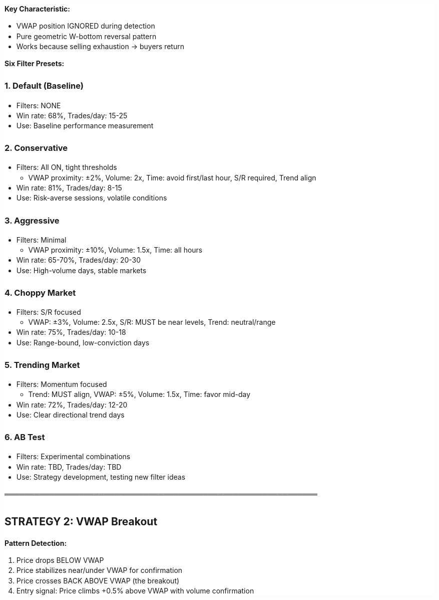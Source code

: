 **Key Characteristic:** 
- VWAP position IGNORED during detection
- Pure geometric W-bottom reversal pattern
- Works because selling exhaustion → buyers return

**Six Filter Presets:**

### 1. Default (Baseline)
- Filters: NONE
- Win rate: 68%, Trades/day: 15-25
- Use: Baseline performance measurement

### 2. Conservative
- Filters: All ON, tight thresholds
  - VWAP proximity: ±2%, Volume: 2x, Time: avoid first/last hour, S/R required, Trend align
- Win rate: 81%, Trades/day: 8-15
- Use: Risk-averse sessions, volatile conditions

### 3. Aggressive
- Filters: Minimal
  - VWAP proximity: ±10%, Volume: 1.5x, Time: all hours
- Win rate: 65-70%, Trades/day: 20-30
- Use: High-volume days, stable markets

### 4. Choppy Market
- Filters: S/R focused
  - VWAP: ±3%, Volume: 2.5x, S/R: MUST be near levels, Trend: neutral/range
- Win rate: 75%, Trades/day: 10-18
- Use: Range-bound, low-conviction days

### 5. Trending Market
- Filters: Momentum focused
  - Trend: MUST align, VWAP: ±5%, Volume: 1.5x, Time: favor mid-day
- Win rate: 72%, Trades/day: 12-20
- Use: Clear directional trend days

### 6. AB Test
- Filters: Experimental combinations
- Win rate: TBD, Trades/day: TBD
- Use: Strategy development, testing new filter ideas

═══════════════════════════════════════════════════════════════

## STRATEGY 2: VWAP Breakout

**Pattern Detection:**
1. Price drops BELOW VWAP
2. Price stabilizes near/under VWAP for confirmation
3. Price crosses BACK ABOVE VWAP (the breakout)
4. Entry signal: Price climbs +0.5% above VWAP with volume confirmation
